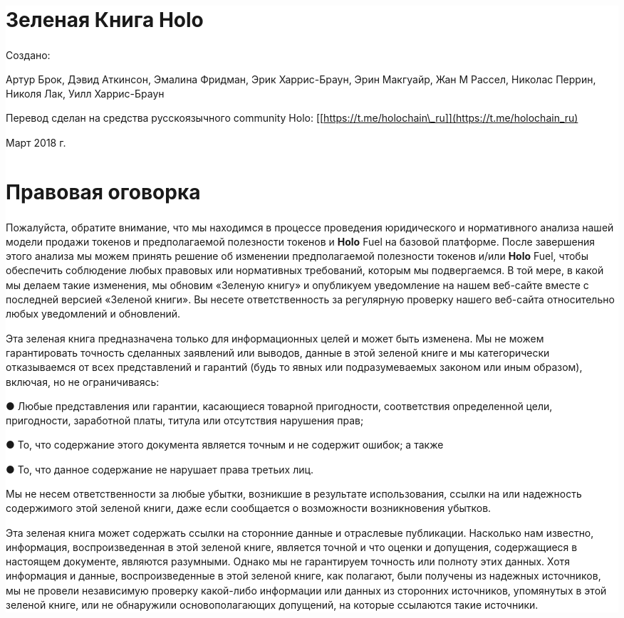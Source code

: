 # Зеленая Книга Holo

Создано:

Артур Брок, Дэвид Аткинсон, Эмалина Фридман, Эрик Харрис-Браун, Эрин
Макгуайр, Жан М Рассел, Николас Перрин, Николя Лак, Уилл Харрис-Браун

Перевод сделан на средства русскоязычного community Holo:
[[https://t.me/holochain\_ru]](https://t.me/holochain_ru)

Март 2018 г.

**Правовая оговорка**
=====================

Пожалуйста, обратите внимание, что мы находимся в процессе проведения
юридического и нормативного анализа нашей модели продажи токенов и
предполагаемой полезности токенов и **Holo** Fuel на базовой платформе.
После завершения этого анализа мы можем принять решение об изменении
предполагаемой полезности токенов и/или **Holo** Fuel, чтобы обеспечить
соблюдение любых правовых или нормативных требований, которым мы
подвергаемся. В той мере, в какой мы делаем такие изменения, мы обновим
«Зеленую книгу» и опубликуем уведомление на нашем веб-сайте вместе с
последней версией «Зеленой книги». Вы несете ответственность за
регулярную проверку нашего веб-сайта относительно любых уведомлений и
обновлений.

Эта зеленая книга предназначена только для информационных целей и может
быть изменена. Мы не можем гарантировать точность сделанных заявлений
или выводов, данные в этой зеленой книге и мы категорически отказываемся
от всех представлений и гарантий (будь то явных или подразумеваемых
законом или иным образом), включая, но не ограничиваясь:

● Любые представления или гарантии, касающиеся товарной пригодности,
соответствия определенной цели, пригодности, заработной платы, титула
или отсутствия нарушения прав;

● То, что содержание этого документа является точным и не содержит
ошибок; а также

● То, что данное содержание не нарушает права третьих лиц.

Мы не несем ответственности за любые убытки, возникшие в результате
использования, ссылки на или надежность содержимого этой зеленой книги,
даже если сообщается о возможности возникновения убытков.

Эта зеленая книга может содержать ссылки на сторонние данные и
отраслевые публикации. Насколько нам известно, информация,
воспроизведенная в этой зеленой книге, является точной и что оценки и
допущения, содержащиеся в настоящем документе, являются разумными.
Однако мы не гарантируем точность или полноту этих данных. Хотя
информация и данные, воспроизведенные в этой зеленой книге, как
полагают, были получены из надежных источников, мы не провели
независимую проверку какой-либо информации или данных из сторонних
источников, упомянутых в этой зеленой книге, или не обнаружили
основополагающих допущений, на которые ссылаются такие источники.
